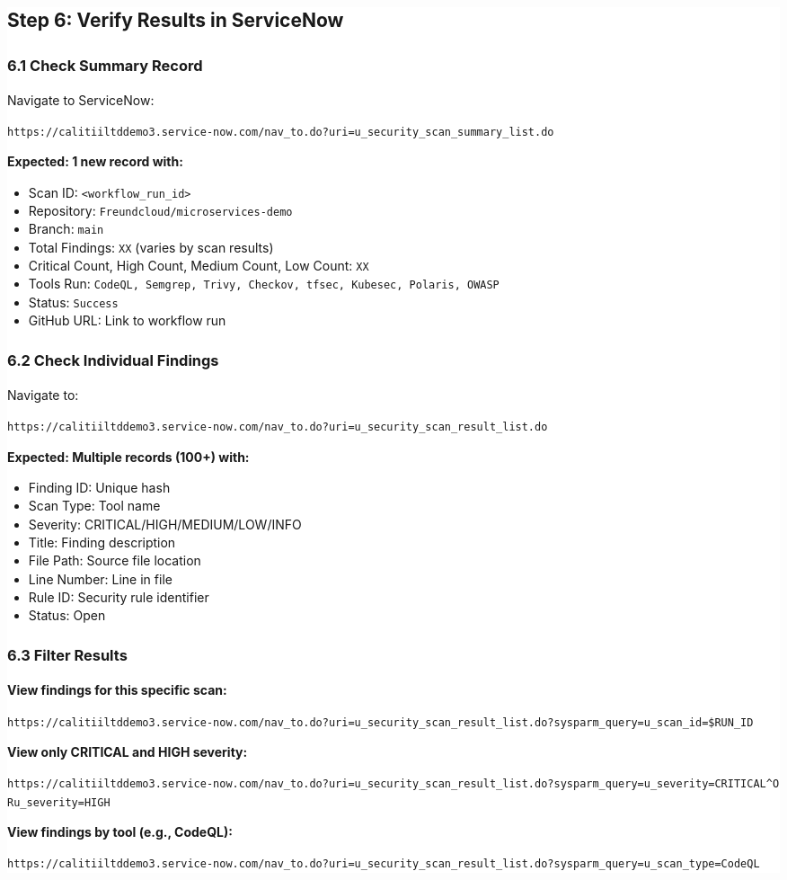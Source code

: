 
## Step 6: Verify Results in ServiceNow

### 6.1 Check Summary Record

Navigate to ServiceNow:
```
https://calitiiltddemo3.service-now.com/nav_to.do?uri=u_security_scan_summary_list.do
```

**Expected: 1 new record with:**
- Scan ID: `<workflow_run_id>`
- Repository: `Freundcloud/microservices-demo`
- Branch: `main`
- Total Findings: `XX` (varies by scan results)
- Critical Count, High Count, Medium Count, Low Count: `XX`
- Tools Run: `CodeQL, Semgrep, Trivy, Checkov, tfsec, Kubesec, Polaris, OWASP`
- Status: `Success`
- GitHub URL: Link to workflow run

### 6.2 Check Individual Findings

Navigate to:
```
https://calitiiltddemo3.service-now.com/nav_to.do?uri=u_security_scan_result_list.do
```

**Expected: Multiple records (100+) with:**
- Finding ID: Unique hash
- Scan Type: Tool name
- Severity: CRITICAL/HIGH/MEDIUM/LOW/INFO
- Title: Finding description
- File Path: Source file location
- Line Number: Line in file
- Rule ID: Security rule identifier
- Status: Open

### 6.3 Filter Results

**View findings for this specific scan:**
```
https://calitiiltddemo3.service-now.com/nav_to.do?uri=u_security_scan_result_list.do?sysparm_query=u_scan_id=$RUN_ID
```

**View only CRITICAL and HIGH severity:**
```
https://calitiiltddemo3.service-now.com/nav_to.do?uri=u_security_scan_result_list.do?sysparm_query=u_severity=CRITICAL^ORu_severity=HIGH
```

**View findings by tool (e.g., CodeQL):**
```
https://calitiiltddemo3.service-now.com/nav_to.do?uri=u_security_scan_result_list.do?sysparm_query=u_scan_type=CodeQL
```
